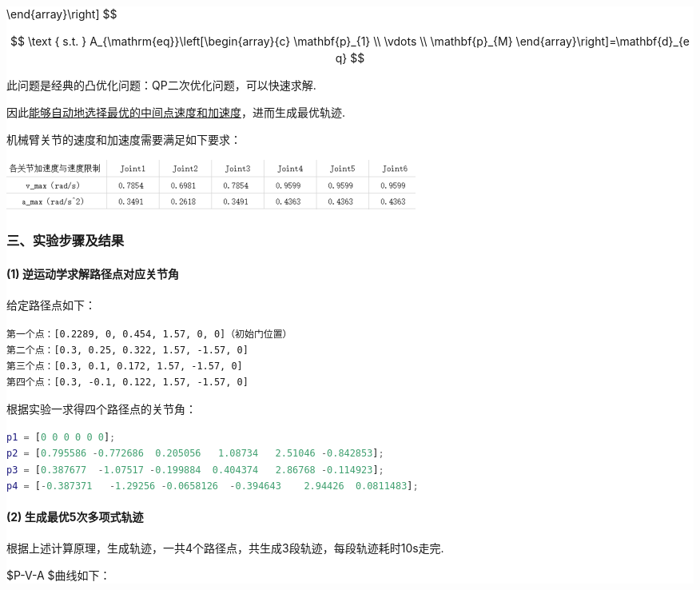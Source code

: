 \end{array}\right]
$$

$$
\text { s.t. } A_{\mathrm{eq}}\left[\begin{array}{c}
\mathbf{p}_{1} \\
\vdots \\
\mathbf{p}_{M}
\end{array}\right]=\mathbf{d}_{e q}
$$

此问题是经典的凸优化问题：QP二次优化问题，可以快速求解.

因此<u>能够自动地选择最优的中间点速度和加速度</u>，进而生成最优轨迹.

机械臂关节的速度和加速度需要满足如下要求：

<img src="./img/contra.png" style="zoom:50%">



### 三、实验步骤及结果

#### (1) 逆运动学求解路径点对应关节角

给定路径点如下：

```
第一个点：[0.2289, 0, 0.454, 1.57, 0, 0]（初始门位置）
第二个点：[0.3, 0.25, 0.322, 1.57, -1.57, 0]
第三个点：[0.3, 0.1, 0.172, 1.57, -1.57, 0]
第四个点：[0.3, -0.1, 0.122, 1.57, -1.57, 0]
```

根据实验一求得四个路径点的关节角：

```matlab
p1 = [0 0 0 0 0 0];
p2 = [0.795586 -0.772686  0.205056   1.08734   2.51046 -0.842853];
p3 = [0.387677  -1.07517 -0.199884  0.404374   2.86768 -0.114923];
p4 = [-0.387371   -1.29256 -0.0658126  -0.394643    2.94426  0.0811483];
```

#### (2) 生成最优5次多项式轨迹

根据上述计算原理，生成轨迹，一共4个路径点，共生成3段轨迹，每段轨迹耗时10s走完.

$P-V-A $曲线如下：
